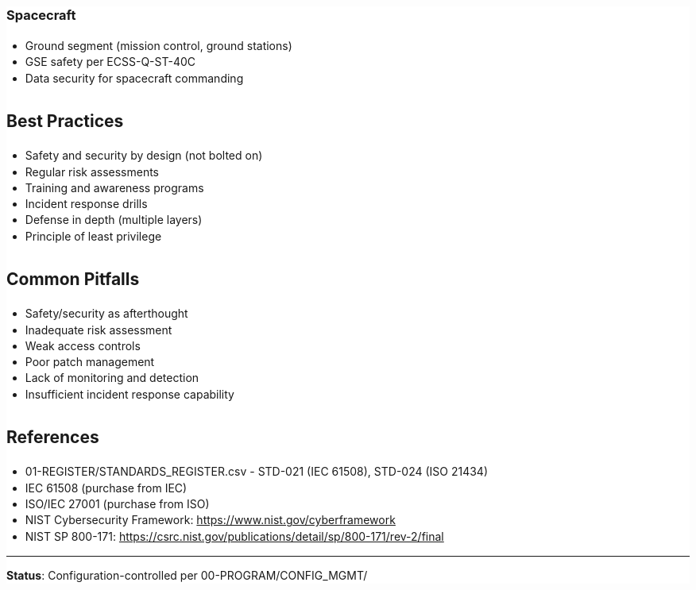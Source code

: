 ### Spacecraft
- Ground segment (mission control, ground stations)
- GSE safety per ECSS-Q-ST-40C
- Data security for spacecraft commanding

## Best Practices

- Safety and security by design (not bolted on)
- Regular risk assessments
- Training and awareness programs
- Incident response drills
- Defense in depth (multiple layers)
- Principle of least privilege

## Common Pitfalls

- Safety/security as afterthought
- Inadequate risk assessment
- Weak access controls
- Poor patch management
- Lack of monitoring and detection
- Insufficient incident response capability

## References

- 01-REGISTER/STANDARDS_REGISTER.csv - STD-021 (IEC 61508), STD-024 (ISO 21434)
- IEC 61508 (purchase from IEC)
- ISO/IEC 27001 (purchase from ISO)
- NIST Cybersecurity Framework: https://www.nist.gov/cyberframework
- NIST SP 800-171: https://csrc.nist.gov/publications/detail/sp/800-171/rev-2/final

---

**Status**: Configuration-controlled per 00-PROGRAM/CONFIG_MGMT/
